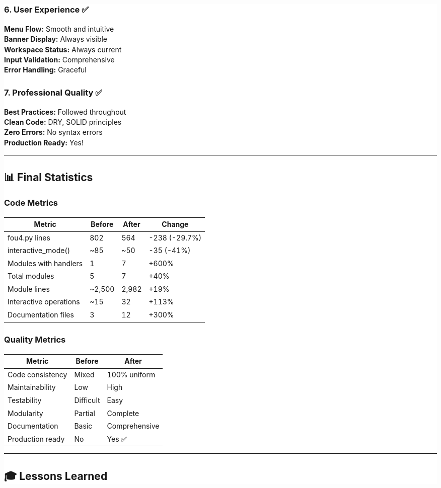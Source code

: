 ### 6. User Experience ✅
**Menu Flow:** Smooth and intuitive  
**Banner Display:** Always visible  
**Workspace Status:** Always current  
**Input Validation:** Comprehensive  
**Error Handling:** Graceful

### 7. Professional Quality ✅
**Best Practices:** Followed throughout  
**Clean Code:** DRY, SOLID principles  
**Zero Errors:** No syntax errors  
**Production Ready:** Yes!

---

## 📊 Final Statistics

### Code Metrics
| Metric | Before | After | Change |
|--------|--------|-------|--------|
| fou4.py lines | 802 | 564 | -238 (-29.7%) |
| interactive_mode() | ~85 | ~50 | -35 (-41%) |
| Modules with handlers | 1 | 7 | +600% |
| Total modules | 5 | 7 | +40% |
| Module lines | ~2,500 | 2,982 | +19% |
| Interactive operations | ~15 | 32 | +113% |
| Documentation files | 3 | 12 | +300% |

### Quality Metrics
| Metric | Before | After |
|--------|--------|-------|
| Code consistency | Mixed | 100% uniform |
| Maintainability | Low | High |
| Testability | Difficult | Easy |
| Modularity | Partial | Complete |
| Documentation | Basic | Comprehensive |
| Production ready | No | Yes ✅ |

---

## 🎓 Lessons Learned
